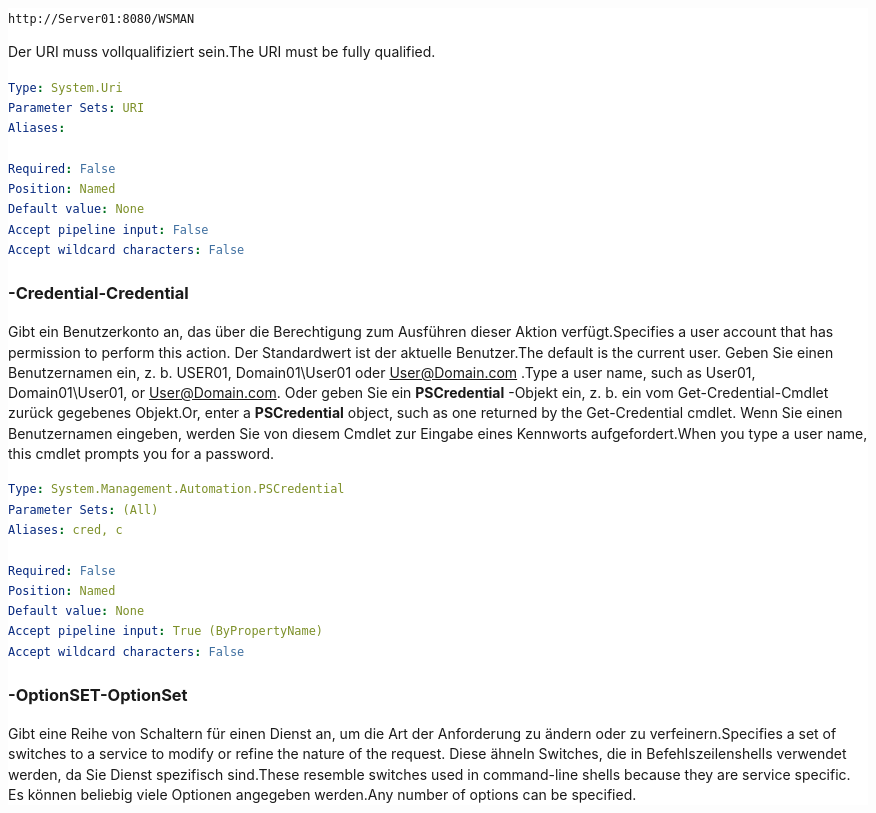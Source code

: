 `http://Server01:8080/WSMAN`

<span data-ttu-id="7ce25-185">Der URI muss vollqualifiziert sein.</span><span class="sxs-lookup"><span data-stu-id="7ce25-185">The URI must be fully qualified.</span></span>

```yaml
Type: System.Uri
Parameter Sets: URI
Aliases:

Required: False
Position: Named
Default value: None
Accept pipeline input: False
Accept wildcard characters: False
```

### <span data-ttu-id="7ce25-186">-Credential</span><span class="sxs-lookup"><span data-stu-id="7ce25-186">-Credential</span></span>
<span data-ttu-id="7ce25-187">Gibt ein Benutzerkonto an, das über die Berechtigung zum Ausführen dieser Aktion verfügt.</span><span class="sxs-lookup"><span data-stu-id="7ce25-187">Specifies a user account that has permission to perform this action.</span></span>
<span data-ttu-id="7ce25-188">Der Standardwert ist der aktuelle Benutzer.</span><span class="sxs-lookup"><span data-stu-id="7ce25-188">The default is the current user.</span></span>
<span data-ttu-id="7ce25-189">Geben Sie einen Benutzernamen ein, z. b. USER01, Domain01\User01 oder User@Domain.com .</span><span class="sxs-lookup"><span data-stu-id="7ce25-189">Type a user name, such as User01, Domain01\User01, or User@Domain.com.</span></span>
<span data-ttu-id="7ce25-190">Oder geben Sie ein **PSCredential** -Objekt ein, z. b. ein vom Get-Credential-Cmdlet zurück gegebenes Objekt.</span><span class="sxs-lookup"><span data-stu-id="7ce25-190">Or, enter a **PSCredential** object, such as one returned by the Get-Credential cmdlet.</span></span>
<span data-ttu-id="7ce25-191">Wenn Sie einen Benutzernamen eingeben, werden Sie von diesem Cmdlet zur Eingabe eines Kennworts aufgefordert.</span><span class="sxs-lookup"><span data-stu-id="7ce25-191">When you type a user name, this cmdlet prompts you for a password.</span></span>

```yaml
Type: System.Management.Automation.PSCredential
Parameter Sets: (All)
Aliases: cred, c

Required: False
Position: Named
Default value: None
Accept pipeline input: True (ByPropertyName)
Accept wildcard characters: False
```

### <span data-ttu-id="7ce25-192">-OptionSET</span><span class="sxs-lookup"><span data-stu-id="7ce25-192">-OptionSet</span></span>
<span data-ttu-id="7ce25-193">Gibt eine Reihe von Schaltern für einen Dienst an, um die Art der Anforderung zu ändern oder zu verfeinern.</span><span class="sxs-lookup"><span data-stu-id="7ce25-193">Specifies a set of switches to a service to modify or refine the nature of the request.</span></span>
<span data-ttu-id="7ce25-194">Diese ähneln Switches, die in Befehlszeilenshells verwendet werden, da Sie Dienst spezifisch sind.</span><span class="sxs-lookup"><span data-stu-id="7ce25-194">These resemble switches used in command-line shells because they are service specific.</span></span>
<span data-ttu-id="7ce25-195">Es können beliebig viele Optionen angegeben werden.</span><span class="sxs-lookup"><span data-stu-id="7ce25-195">Any number of options can be specified.</span></span>
